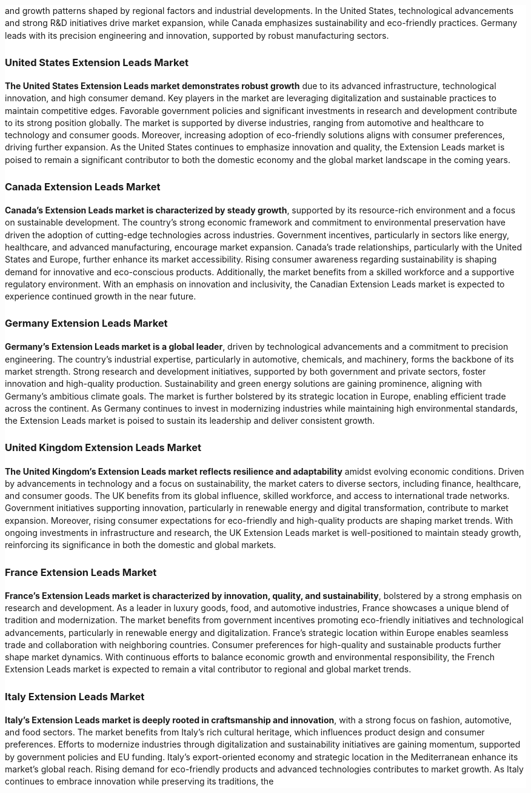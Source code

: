 and growth patterns shaped by regional factors and industrial developments. In the United States, technological advancements and strong R&amp;D initiatives drive market expansion, while Canada emphasizes sustainability and eco-friendly practices. Germany leads with its precision engineering and innovation, supported by robust manufacturing sectors.</span></em></p></blockquote><h3><strong>United States Extension Leads Market</strong></h3><p><strong>The United States Extension Leads market demonstrates robust growth</strong> due to its advanced infrastructure, technological innovation, and high consumer demand. Key players in the market are leveraging digitalization and sustainable practices to maintain competitive edges. Favorable government policies and significant investments in research and development contribute to its strong position globally. The market is supported by diverse industries, ranging from automotive and healthcare to technology and consumer goods. Moreover, increasing adoption of eco-friendly solutions aligns with consumer preferences, driving further expansion. As the United States continues to emphasize innovation and quality, the Extension Leads market is poised to remain a significant contributor to both the domestic economy and the global market landscape in the coming years.</p><h3><strong>Canada Extension Leads Market</strong></h3><p><strong>Canada&rsquo;s Extension Leads market is characterized by steady growth</strong>, supported by its resource-rich environment and a focus on sustainable development. The country&rsquo;s strong economic framework and commitment to environmental preservation have driven the adoption of cutting-edge technologies across industries. Government incentives, particularly in sectors like energy, healthcare, and advanced manufacturing, encourage market expansion. Canada&rsquo;s trade relationships, particularly with the United States and Europe, further enhance its market accessibility. Rising consumer awareness regarding sustainability is shaping demand for innovative and eco-conscious products. Additionally, the market benefits from a skilled workforce and a supportive regulatory environment. With an emphasis on innovation and inclusivity, the Canadian Extension Leads market is expected to experience continued growth in the near future.</p><h3><strong>Germany Extension Leads Market</strong></h3><p><strong>Germany&rsquo;s Extension Leads market is a global leader</strong>, driven by technological advancements and a commitment to precision engineering. The country&rsquo;s industrial expertise, particularly in automotive, chemicals, and machinery, forms the backbone of its market strength. Strong research and development initiatives, supported by both government and private sectors, foster innovation and high-quality production. Sustainability and green energy solutions are gaining prominence, aligning with Germany&rsquo;s ambitious climate goals. The market is further bolstered by its strategic location in Europe, enabling efficient trade across the continent. As Germany continues to invest in modernizing industries while maintaining high environmental standards, the Extension Leads market is poised to sustain its leadership and deliver consistent growth.</p><h3><strong>United Kingdom Extension Leads Market</strong></h3><p><strong>The United Kingdom&rsquo;s Extension Leads market reflects resilience and adaptability</strong> amidst evolving economic conditions. Driven by advancements in technology and a focus on sustainability, the market caters to diverse sectors, including finance, healthcare, and consumer goods. The UK benefits from its global influence, skilled workforce, and access to international trade networks. Government initiatives supporting innovation, particularly in renewable energy and digital transformation, contribute to market expansion. Moreover, rising consumer expectations for eco-friendly and high-quality products are shaping market trends. With ongoing investments in infrastructure and research, the UK Extension Leads market is well-positioned to maintain steady growth, reinforcing its significance in both the domestic and global markets.</p><h3><strong>France Extension Leads Market</strong></h3><p><strong>France&rsquo;s Extension Leads market is characterized by innovation, quality, and sustainability</strong>, bolstered by a strong emphasis on research and development. As a leader in luxury goods, food, and automotive industries, France showcases a unique blend of tradition and modernization. The market benefits from government incentives promoting eco-friendly initiatives and technological advancements, particularly in renewable energy and digitalization. France&rsquo;s strategic location within Europe enables seamless trade and collaboration with neighboring countries. Consumer preferences for high-quality and sustainable products further shape market dynamics. With continuous efforts to balance economic growth and environmental responsibility, the French Extension Leads market is expected to remain a vital contributor to regional and global market trends.</p><h3><strong>Italy Extension Leads Market</strong></h3><p><strong>Italy&rsquo;s Extension Leads market is deeply rooted in craftsmanship and innovation</strong>, with a strong focus on fashion, automotive, and food sectors. The market benefits from Italy&rsquo;s rich cultural heritage, which influences product design and consumer preferences. Efforts to modernize industries through digitalization and sustainability initiatives are gaining momentum, supported by government policies and EU funding. Italy&rsquo;s export-oriented economy and strategic location in the Mediterranean enhance its market&rsquo;s global reach. Rising demand for eco-friendly products and advanced technologies contributes to market growth. As Italy continues to embrace innovation while preserving its traditions, the